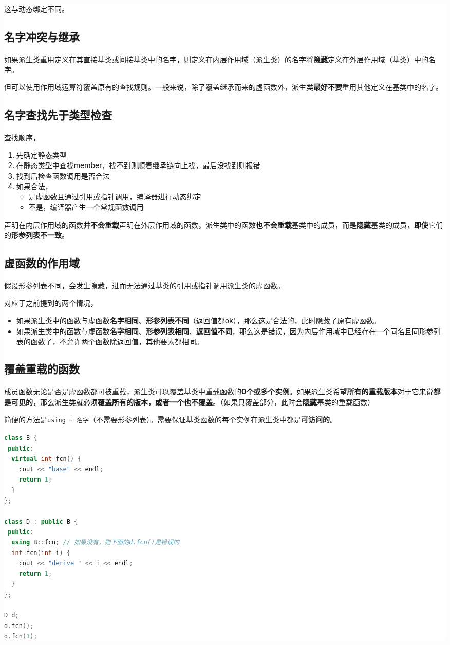 这与动态绑定不同。

## 名字冲突与继承

如果派生类重用定义在其直接基类或间接基类中的名字，则定义在内层作用域（派生类）的名字将**隐藏**定义在外层作用域（基类）中的名字。

但可以使用作用域运算符覆盖原有的查找规则。一般来说，除了覆盖继承而来的虚函数外，派生类**最好不要**重用其他定义在基类中的名字。

## 名字查找先于类型检查

查找顺序，

1. 先确定静态类型
2. 在静态类型中查找member，找不到则顺着继承链向上找，最后没找到则报错
3. 找到后检查函数调用是否合法
4. 如果合法，
    * 是虚函数且通过引用或指针调用，编译器进行动态绑定
    * 不是，编译器产生一个常规函数调用

声明在内层作用域的函数**并不会重载**声明在外层作用域的函数，派生类中的函数**也不会重载**基类中的成员，而是**隐藏**基类的成员，**即使**它们的**形参列表不一致**。

## 虚函数的作用域

假设形参列表不同，会发生隐藏，进而无法通过基类的引用或指针调用派生类的虚函数。

对应于之前提到的两个情况，

* 如果派生类中的函数与虚函数**名字相同**、**形参列表不同**（返回值都ok），那么这是合法的，此时隐藏了原有虚函数。
* 如果派生类中的函数与虚函数**名字相同**、**形参列表相同**、**返回值不同**，那么这是错误，因为内层作用域中已经存在一个同名且同形参列表的函数了，不允许两个函数除返回值，其他要素都相同。

## 覆盖重载的函数

成员函数无论是否是虚函数都可被重载，派生类可以覆盖基类中重载函数的**0个或多个实例**。如果派生类希望**所有的重载版本**对于它来说**都是可见的**，那么派生类就必须**覆盖所有的版本，或者一个也不覆盖**。（如果只覆盖部分，此时会**隐藏**基类的重载函数）

简便的方法是`using + 名字`（不需要形参列表）。需要保证基类函数的每个实例在派生类中都是**可访问的**。

```cpp
class B {
 public:
  virtual int fcn() {
    cout << "base" << endl;
    return 1;
  }
};

class D : public B {
 public:
  using B::fcn; // 如果没有，则下面的d.fcn()是错误的
  int fcn(int i) {
    cout << "derive " << i << endl;
    return 1;
  }
};

D d;
d.fcn();
d.fcn(1);
```
